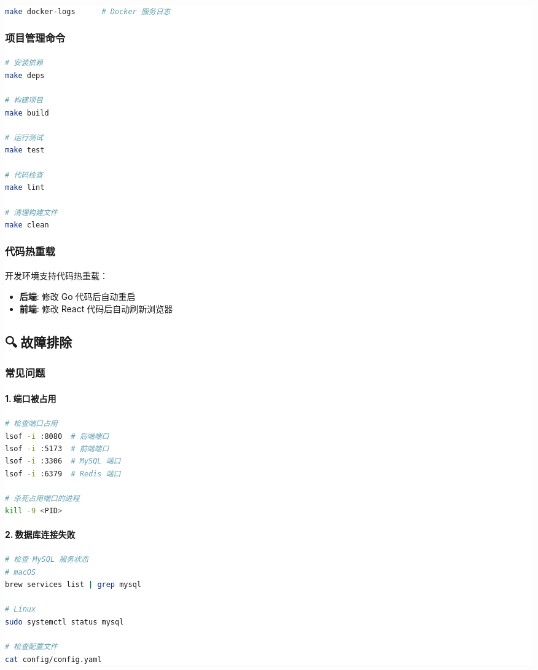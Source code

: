 ```bash
make docker-logs      # Docker 服务日志
```

### 项目管理命令

```bash
# 安装依赖
make deps

# 构建项目
make build

# 运行测试
make test

# 代码检查
make lint

# 清理构建文件
make clean
```

### 代码热重载

开发环境支持代码热重载：

- **后端**: 修改 Go 代码后自动重启
- **前端**: 修改 React 代码后自动刷新浏览器

## 🔍 故障排除

### 常见问题

#### 1. 端口被占用

```bash
# 检查端口占用
lsof -i :8080  # 后端端口
lsof -i :5173  # 前端端口
lsof -i :3306  # MySQL 端口
lsof -i :6379  # Redis 端口

# 杀死占用端口的进程
kill -9 <PID>
```

#### 2. 数据库连接失败

```bash
# 检查 MySQL 服务状态
# macOS
brew services list | grep mysql

# Linux
sudo systemctl status mysql

# 检查配置文件
cat config/config.yaml
```
